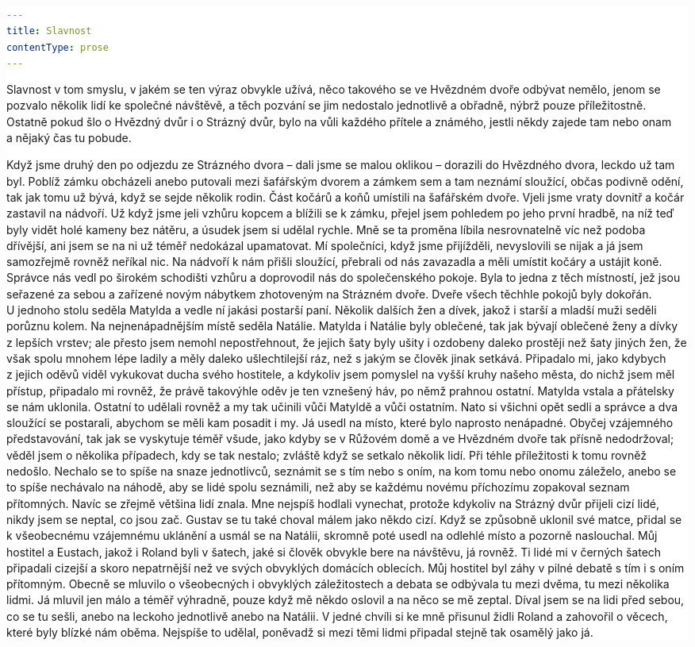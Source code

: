 ```yaml
---
title: Slavnost
contentType: prose
---
```


  

Slavnost v tom smyslu, v jakém se ten výraz obvykle užívá, něco takového se ve Hvězdném dvoře odbývat nemělo, jenom se pozvalo několik lidí ke společné návštěvě, a těch pozvání se jim nedostalo jednotlivě a obřadně, nýbrž pouze příležitostně. Ostatně pokud šlo o Hvězdný dvůr i o Strázný dvůr, bylo na vůli každého přítele a známého, jestli někdy zajede tam nebo onam a nějaký čas tu pobude.

Když jsme druhý den po odjezdu ze Strázného dvora – dali jsme se malou oklikou – dorazili do Hvězdného dvora, leckdo už tam byl. Poblíž zámku obcházeli anebo putovali mezi šafářským dvorem a zámkem sem a tam neznámí sloužící, občas podivně odění, tak jak tomu už bývá, když se sejde několik rodin. Část kočárů a koňů umístili na šafářském dvoře. Vjeli jsme vraty dovnitř a kočár za­stavil na nádvoří. Už když jsme jeli vzhůru kopcem a blížili se k zámku, přejel jsem pohledem po jeho první hradbě, na níž teď byly vidět holé kameny bez nátěru, a úsudek jsem si udělal rychle. Mně se ta proměna líbila nesrovnatelně víc než podoba dřívější, ani jsem se na ni už téměř nedokázal upamatovat. Mí společníci, když jsme přijížděli, nevyslovili se nijak a já jsem samozřejmě rovněž neříkal nic. Na nádvoří k nám přišli sloužící, přebrali od nás zavazadla a měli umístit kočáry a ustájit koně. Správce nás vedl po širokém schodišti vzhůru a doprovodil nás do společenského pokoje. Byla to jedna z těch místností, jež jsou seřazené za sebou a zařízené novým nábytkem zhotoveným na Strázném dvoře. Dveře všech těchhle pokojů byly dokořán. U jednoho stolu seděla Matylda a vedle ní jakási postarší paní. Několik dalších žen a dívek, jakož i starší a mladší muži seděli porůznu kolem. Na nejnenápadnějším místě seděla Natálie. Matylda i Natálie byly oblečené, tak jak bývají oblečené ženy a dívky z lepších vrstev; ale přesto jsem nemohl nepostřehnout, že jejich šaty byly ušity i ozdobeny daleko prostěji než šaty jiných žen, že však spolu mnohem lépe ladily a měly daleko ušlechtilejší ráz, než s jakým se člověk jinak setkává. Připadalo mi, jako kdybych z jejich oděvů viděl vykukovat ducha svého hostitele, a kdykoliv jsem pomyslel na vyšší kruhy našeho města, do nichž jsem měl přístup, připadalo mi rovněž, že právě takovýhle oděv je ten vznešený háv, po němž prahnou ostatní. Matylda vstala a přátelsky se nám uklonila. Ostatní to udělali rovněž a my tak učinili vůči Matyldě a vůči ostatním. Nato si všichni opět sedli a správce a dva sloužící se postarali, abychom se měli kam posadit i my. Já usedl na místo, které bylo naprosto nenápadné. Obyčej vzájemného představování, tak jak se vyskytuje téměř všude, jako kdyby se v Růžovém domě a ve Hvězdném dvoře tak přísně nedodržoval; věděl jsem o několika případech, kdy se tak nestalo; zvláště když se setkalo několik lidí. Při téhle příležitosti k tomu rovněž nedošlo. Nechalo se to spíše na snaze jednotlivců, seznámit se s tím nebo s oním, na kom tomu nebo onomu záleželo, anebo se to spíše nechávalo na náhodě, aby se lidé spolu seznámili, než aby se každému novému příchozímu zopakoval seznam přítomných. Navíc se zřejmě většina lidí znala. Mne nejspíš hodlali vynechat, protože kdykoliv na Strázný dvůr přijeli cizí lidé, nikdy jsem se neptal, co jsou zač. Gustav se tu také choval málem jako někdo cizí. Když se způsobně uklonil své matce, přidal se k všeobecnému vzájemnému uklánění a usmál se na Natálii, skromně poté usedl na odlehlé místo a pozorně naslouchal. Můj hostitel a Eustach, jakož i Roland byli v šatech, jaké si člověk obvykle bere na návštěvu, já rovněž. Ti lidé mi v černých šatech připadali cizejší a skoro nepatrnější než ve svých obvyklých domácích oblecích. Můj hostitel byl záhy v pilné debatě s tím i s oním přítomným. Obecně se mluvilo o všeobecných i obvyklých záležitostech a debata se odbývala tu mezi dvěma, tu mezi několika lidmi. Já mluvil jen málo a téměř výhradně, pouze když mě někdo oslovil a na něco se mě zeptal. Díval jsem se na lidi před sebou, co se tu sešli, anebo na leckoho jednotlivě anebo na Natálii. V jedné chvíli si ke mně přisunul židli Roland a zahovořil o věcech, které byly blízké nám oběma. Nejspíše to udělal, poněvadž si mezi těmi lidmi připadal stejně tak osamělý jako já.
